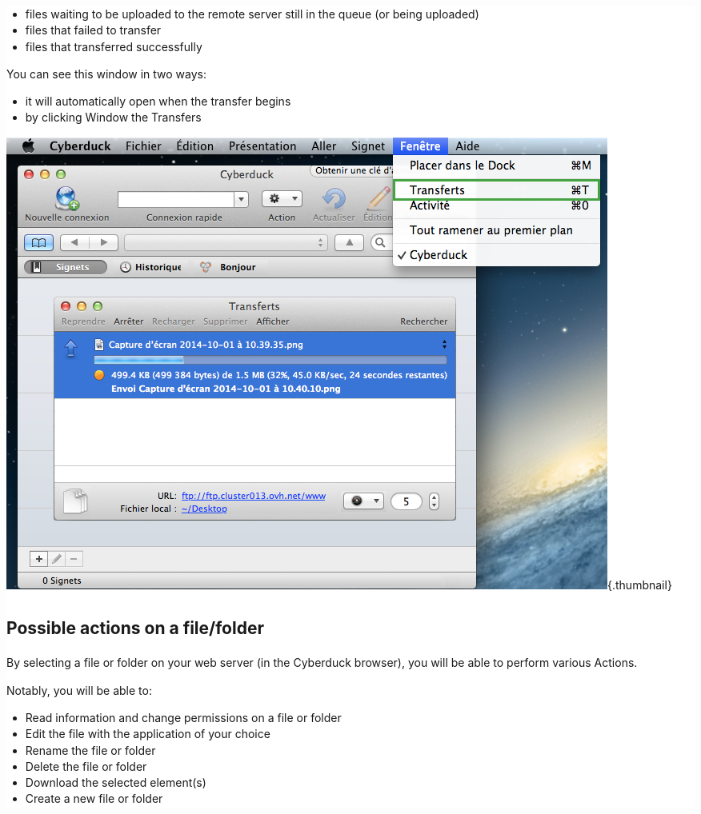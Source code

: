 - files waiting to be uploaded to the remote server still in the queue (or being uploaded)
- files that failed to transfer
- files that transferred successfully

You can see this window in two ways:

- it will automatically open when the transfer begins
- by clicking Window the Transfers

![cyberduck macOS](images/2356.png){.thumbnail}

## Possible actions on a file/folder
By selecting a file or folder on your web server (in the Cyberduck browser), you will be able to perform various Actions.

Notably, you will be able to:

- Read information and change permissions on a file or folder
- Edit the file with the application of your choice
- Rename the file or folder
- Delete the file or folder
- Download the selected element(s)
- Create a new file or folder
